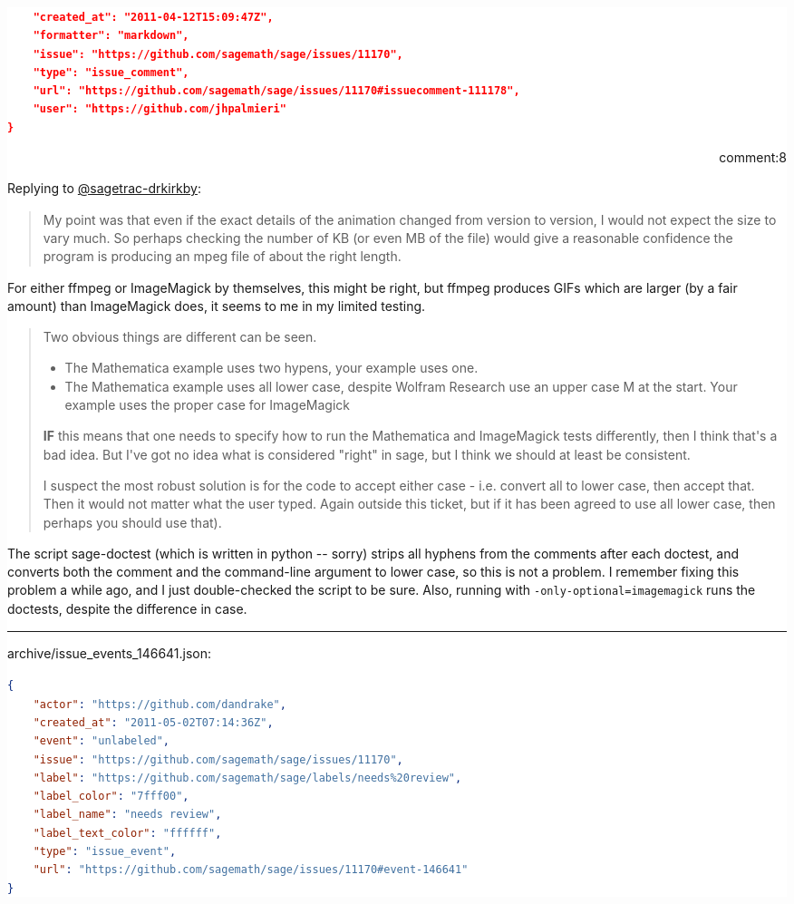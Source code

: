 ```json
    "created_at": "2011-04-12T15:09:47Z",
    "formatter": "markdown",
    "issue": "https://github.com/sagemath/sage/issues/11170",
    "type": "issue_comment",
    "url": "https://github.com/sagemath/sage/issues/11170#issuecomment-111178",
    "user": "https://github.com/jhpalmieri"
}
```

<div id="comment:8" align="right">comment:8</div>

Replying to [@sagetrac-drkirkby](#comment%3A6): 
> My point was that even if the exact details of the animation changed from version to version, I would not expect the size to vary much. So perhaps checking the number of KB (or even MB of the file) would give a reasonable confidence the program is producing an mpeg file of about the right length. 

For either ffmpeg or ImageMagick by themselves, this might be right, but ffmpeg produces GIFs which are larger (by a fair amount) than ImageMagick does, it seems to me in my limited testing.

> Two obvious things are different can be seen. 
> 
> * The Mathematica example uses two hypens, your example uses one. 
> * The Mathematica example uses all lower case, despite Wolfram Research use an upper case M at the start. Your example uses the proper case for ImageMagick
> 
> **IF** this means that one needs to specify how to run the Mathematica and ImageMagick tests differently, then I think that's a bad idea. But I've got no idea what is considered "right" in sage, but I think we should at least be consistent. 
> 
> I suspect the most robust solution is for the code to accept either case - i.e. convert all to lower case, then accept that. Then it would not matter what the user typed. Again outside this ticket, but if it has been agreed to use all lower case, then perhaps you should use that).

The script sage-doctest (which is written in python -- sorry) strips all hyphens from the comments after each doctest, and converts both the comment and the command-line argument to lower case, so this is not a problem.  I remember fixing this problem a while ago, and I just double-checked the script to be sure.  Also, running with `-only-optional=imagemagick` runs the doctests, despite the difference in case.



---

archive/issue_events_146641.json:
```json
{
    "actor": "https://github.com/dandrake",
    "created_at": "2011-05-02T07:14:36Z",
    "event": "unlabeled",
    "issue": "https://github.com/sagemath/sage/issues/11170",
    "label": "https://github.com/sagemath/sage/labels/needs%20review",
    "label_color": "7fff00",
    "label_name": "needs review",
    "label_text_color": "ffffff",
    "type": "issue_event",
    "url": "https://github.com/sagemath/sage/issues/11170#event-146641"
}
```

